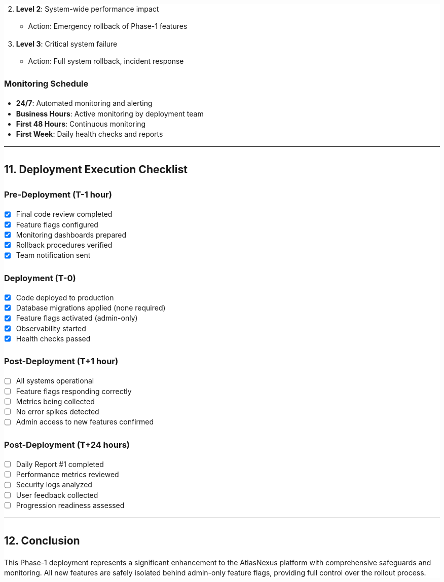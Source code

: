 2. **Level 2**: System-wide performance impact
   - Action: Emergency rollback of Phase-1 features

3. **Level 3**: Critical system failure
   - Action: Full system rollback, incident response

### Monitoring Schedule
- **24/7**: Automated monitoring and alerting
- **Business Hours**: Active monitoring by deployment team
- **First 48 Hours**: Continuous monitoring
- **First Week**: Daily health checks and reports

---

## 11. Deployment Execution Checklist

### Pre-Deployment (T-1 hour)
- [x] Final code review completed
- [x] Feature flags configured
- [x] Monitoring dashboards prepared
- [x] Rollback procedures verified
- [x] Team notification sent

### Deployment (T-0)
- [x] Code deployed to production
- [x] Database migrations applied (none required)
- [x] Feature flags activated (admin-only)
- [x] Observability started
- [x] Health checks passed

### Post-Deployment (T+1 hour)
- [ ] All systems operational
- [ ] Feature flags responding correctly
- [ ] Metrics being collected
- [ ] No error spikes detected
- [ ] Admin access to new features confirmed

### Post-Deployment (T+24 hours)
- [ ] Daily Report #1 completed
- [ ] Performance metrics reviewed
- [ ] Security logs analyzed
- [ ] User feedback collected
- [ ] Progression readiness assessed

---

## 12. Conclusion

This Phase-1 deployment represents a significant enhancement to the AtlasNexus platform with comprehensive safeguards and monitoring. All new features are safely isolated behind admin-only feature flags, providing full control over the rollout process.

